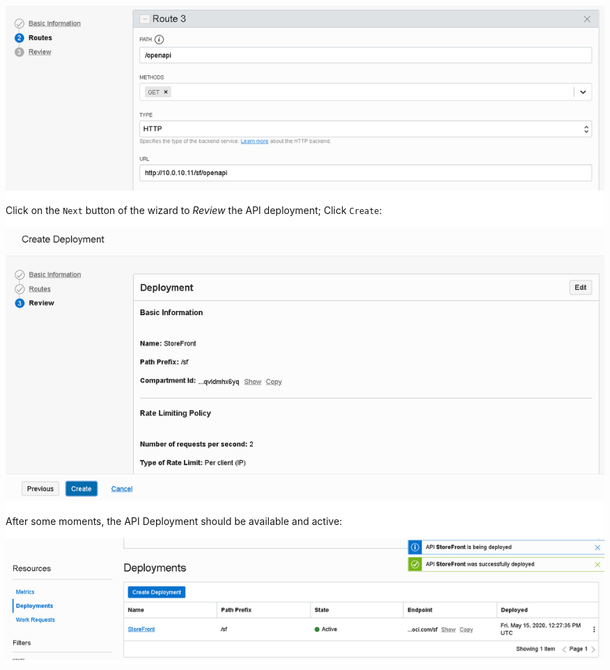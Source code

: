 ![image-20200515142506380](images/image-420.png)



Click on the `Next` button of the wizard to *Review* the API deployment; Click `Create`:

![image-20200515142639670](images/image-430.png)



After some moments, the API Deployment should be available and active:

![image-20200515142828535](images/image-440.png)
